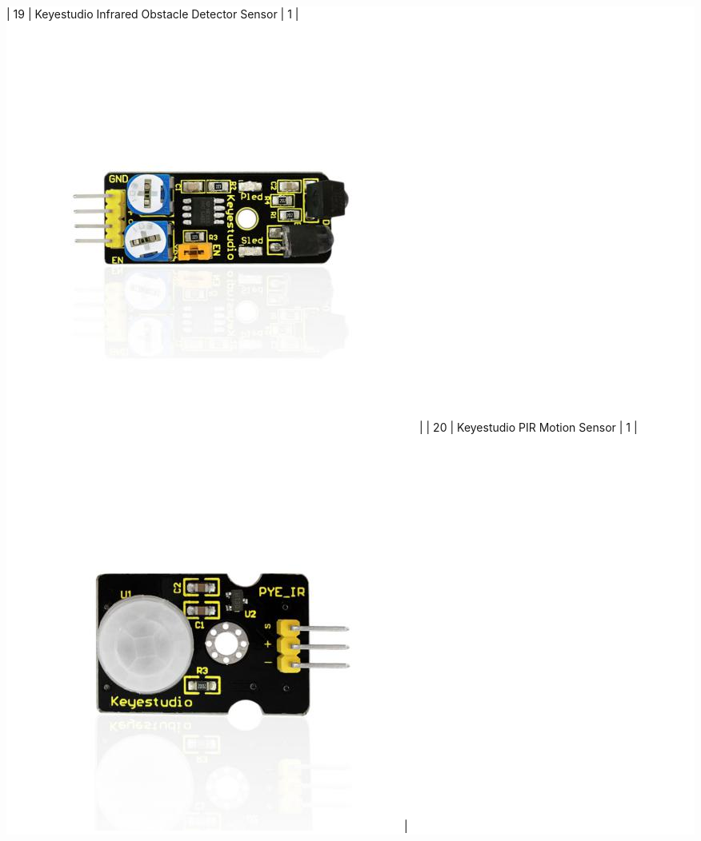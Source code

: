 | 19      | Keyestudio Infrared Obstacle Detector Sensor  | 1            | **![](media/f75e068347f225bb8f96e90958bccfc7.jpeg)** |
| 20      | Keyestudio PIR  Motion Sensor                 | 1            | ![](media/0a1b6433d6a2bb72a8fe461757bb1ab8.jpeg)     |